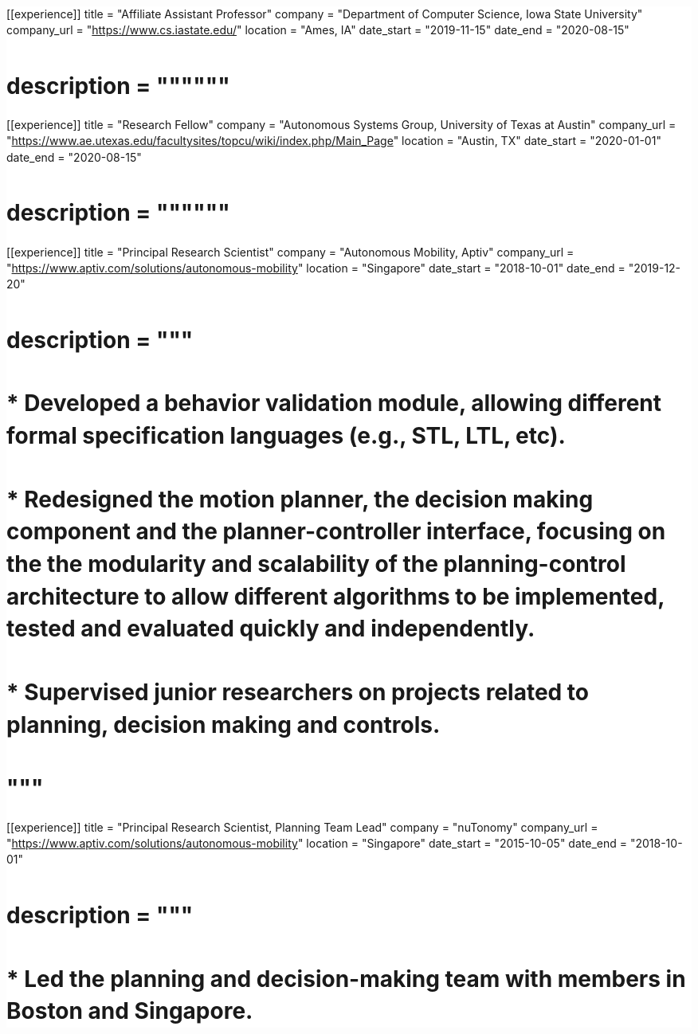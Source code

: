 [[experience]]
  title = "Affiliate Assistant Professor"
  company = "Department of Computer Science, Iowa State University"
  company_url = "https://www.cs.iastate.edu/"
  location = "Ames, IA"
  date_start = "2019-11-15"
  date_end = "2020-08-15"
#  description = """"""

[[experience]]
  title = "Research Fellow"
  company = "Autonomous Systems Group, University of Texas at Austin"
  company_url = "https://www.ae.utexas.edu/facultysites/topcu/wiki/index.php/Main_Page"
  location = "Austin, TX"
  date_start = "2020-01-01"
  date_end = "2020-08-15"
#  description = """"""

[[experience]]
  title = "Principal Research Scientist"
  company = "Autonomous Mobility, Aptiv"
  company_url = "https://www.aptiv.com/solutions/autonomous-mobility"
  location = "Singapore"
  date_start = "2018-10-01"
  date_end = "2019-12-20"
#  description = """
#  * Developed a behavior validation module, allowing different formal specification languages (e.g., STL, LTL, etc).
#  * Redesigned the motion planner, the decision making component and the planner-controller interface, focusing on the the modularity and scalability of the planning-control architecture to allow different algorithms to be implemented, tested and evaluated quickly and independently.
#  * Supervised junior researchers on projects related to planning, decision making and controls.
#  """

[[experience]]
  title = "Principal Research Scientist, Planning Team Lead"
  company = "nuTonomy"
  company_url = "https://www.aptiv.com/solutions/autonomous-mobility"
  location = "Singapore"
  date_start = "2015-10-05"
  date_end = "2018-10-01"
#  description = """
#  * Led the planning and decision-making team with members in Boston and Singapore.